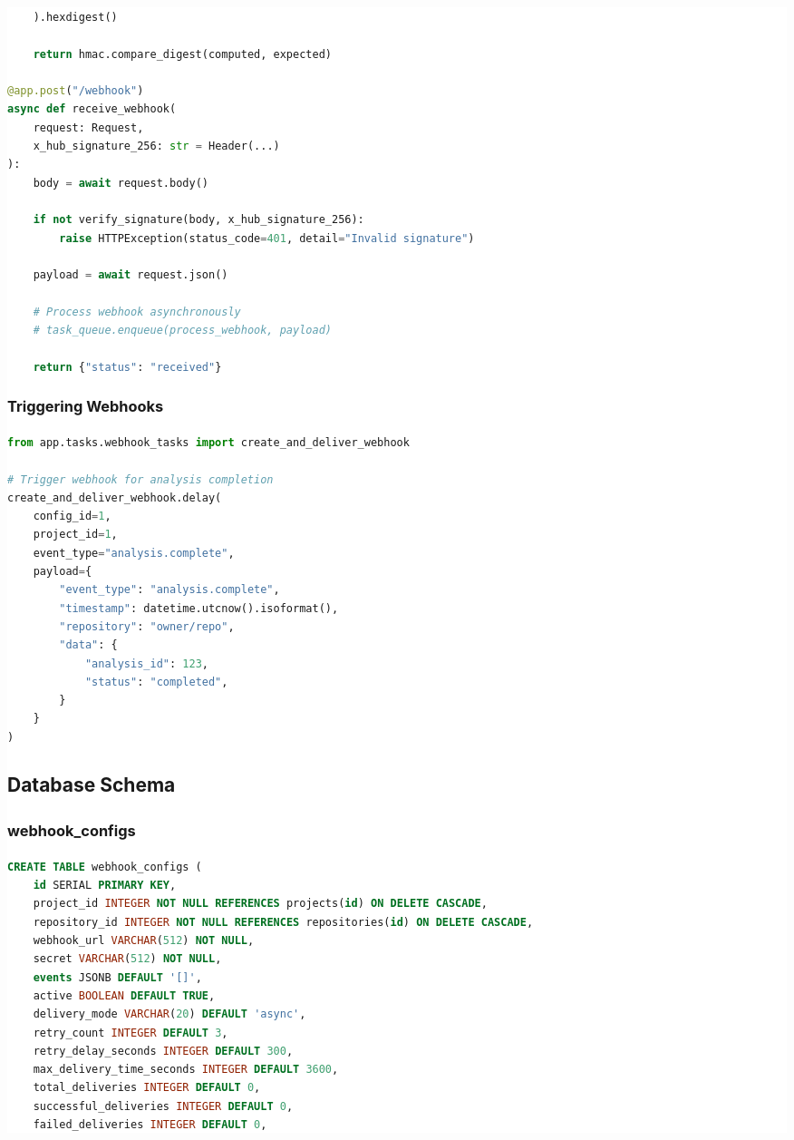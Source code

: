 ```python
    ).hexdigest()

    return hmac.compare_digest(computed, expected)

@app.post("/webhook")
async def receive_webhook(
    request: Request,
    x_hub_signature_256: str = Header(...)
):
    body = await request.body()

    if not verify_signature(body, x_hub_signature_256):
        raise HTTPException(status_code=401, detail="Invalid signature")

    payload = await request.json()

    # Process webhook asynchronously
    # task_queue.enqueue(process_webhook, payload)

    return {"status": "received"}
```

### Triggering Webhooks

```python
from app.tasks.webhook_tasks import create_and_deliver_webhook

# Trigger webhook for analysis completion
create_and_deliver_webhook.delay(
    config_id=1,
    project_id=1,
    event_type="analysis.complete",
    payload={
        "event_type": "analysis.complete",
        "timestamp": datetime.utcnow().isoformat(),
        "repository": "owner/repo",
        "data": {
            "analysis_id": 123,
            "status": "completed",
        }
    }
)
```

## Database Schema

### webhook_configs
```sql
CREATE TABLE webhook_configs (
    id SERIAL PRIMARY KEY,
    project_id INTEGER NOT NULL REFERENCES projects(id) ON DELETE CASCADE,
    repository_id INTEGER NOT NULL REFERENCES repositories(id) ON DELETE CASCADE,
    webhook_url VARCHAR(512) NOT NULL,
    secret VARCHAR(512) NOT NULL,
    events JSONB DEFAULT '[]',
    active BOOLEAN DEFAULT TRUE,
    delivery_mode VARCHAR(20) DEFAULT 'async',
    retry_count INTEGER DEFAULT 3,
    retry_delay_seconds INTEGER DEFAULT 300,
    max_delivery_time_seconds INTEGER DEFAULT 3600,
    total_deliveries INTEGER DEFAULT 0,
    successful_deliveries INTEGER DEFAULT 0,
    failed_deliveries INTEGER DEFAULT 0,
```
